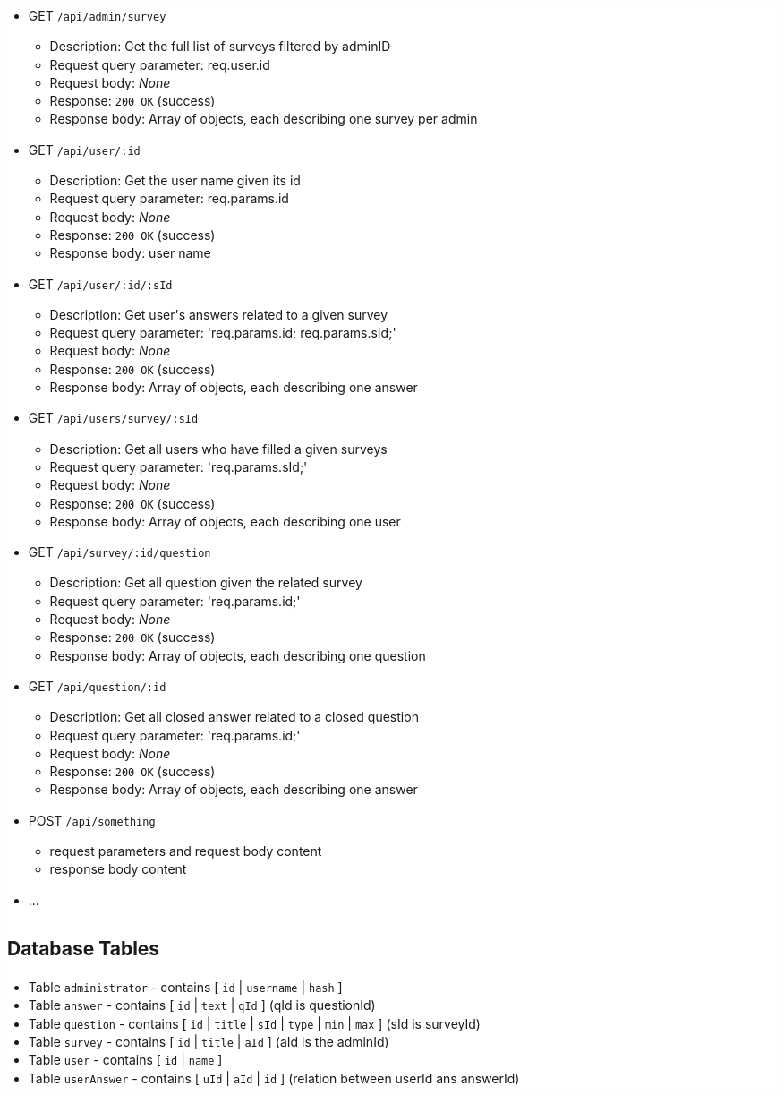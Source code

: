 
- GET `/api/admin/survey`
  - Description: Get the full list of surveys  filtered by adminID
  - Request query parameter: req.user.id
  - Request body: _None_
  - Response: `200 OK` (success)
  - Response body: Array of objects, each describing one survey per admin


- GET `/api/user/:id`
  - Description: Get the user name given its id
  - Request query parameter: req.params.id
  - Request body: _None_
  - Response: `200 OK` (success)
  - Response body: user name 
  
- GET `/api/user/:id/:sId`
  - Description: Get user's answers related to a given survey
  - Request query parameter: 'req.params.id; req.params.sId;'
  - Request body: _None_
  - Response: `200 OK` (success)
  - Response body: Array of objects, each describing one answer 


- GET `/api/users/survey/:sId`
  - Description: Get all users who have filled a given surveys
  - Request query parameter: 'req.params.sId;'
  - Request body: _None_
  - Response: `200 OK` (success)
  - Response body: Array of objects, each describing one user  


- GET `/api/survey/:id/question`
  - Description: Get all question given the related survey
  - Request query parameter: 'req.params.id;'
  - Request body: _None_
  - Response: `200 OK` (success)
  - Response body: Array of objects, each describing one question 


- GET `/api/question/:id`
  - Description: Get all closed answer related to a closed question
  - Request query parameter: 'req.params.id;'
  - Request body: _None_
  - Response: `200 OK` (success)
  - Response body: Array of objects, each describing one answer 


- POST `/api/something`
  - request parameters and request body content
  - response body content
- ...

## Database Tables

- Table `administrator` - contains [ `id` | `username` | `hash` ]
- Table `answer` - contains   [ `id` | `text` | `qId` ]  (qId is questionId)
- Table `question` - contains   [ `id` | `title` | `sId` | `type` | `min` | `max` ] (sId is surveyId)
- Table `survey` - contains   [ `id` | `title` | `aId` ]   (aId is the adminId)
- Table `user` - contains   [ `id` | `name` ]
- Table `userAnswer` - contains   [ `uId` | `aId` | `id` ]  (relation between userId ans answerId)
